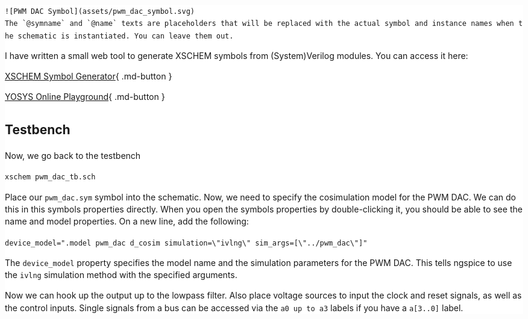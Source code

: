     ![PWM DAC Symbol](assets/pwm_dac_symbol.svg)
    The `@symname` and `@name` texts are placeholders that will be replaced with the actual symbol and instance names when the schematic is instantiated. You can leave them out.


I have written a small web tool to generate XSCHEM symbols from (System)Verilog modules. You can access it here:

[XSCHEM Symbol Generator](./symbol_gen.html){ .md-button }

[YOSYS Online Playground](./yosys_online.html){ .md-button }

## Testbench

Now, we go back to the testbench
```bash
xschem pwm_dac_tb.sch
```

Place our `pwm_dac.sym` symbol into the schematic. Now, we need to specify the cosimulation model for the PWM DAC. We can do this in this symbols properties directly. When you open the symbols properties by double-clicking it, you should be able to see the name and model properties. On a new line, add the following:
```spice
device_model=".model pwm_dac d_cosim simulation=\"ivlng\" sim_args=[\"../pwm_dac\"]"
```
The `device_model` property specifies the model name and the simulation parameters for the PWM DAC. This tells ngspice to use the `ivlng` simulation method with the specified arguments.

Now we can hook up the output up to the lowpass filter. Also place voltage sources to input the clock and reset signals, as well as the control inputs. Single signals from a bus can be accessed via the `a0 up to a3` labels if you have a `a[3..0]` label.
